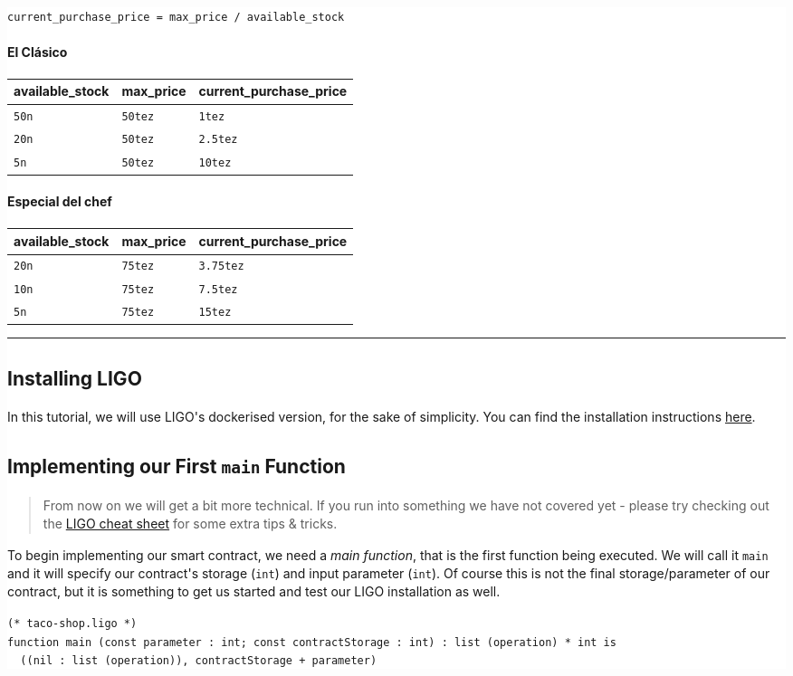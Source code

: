 ```pascaligo skip
current_purchase_price = max_price / available_stock
```

#### El Clásico
|**available_stock**|**max_price**|**current_purchase_price**|
|---|---|---|
| `50n` | `50tez` | `1tez`|
| `20n` | `50tez` | `2.5tez` |
| `5n` | `50tez` | `10tez` |

#### Especial del chef
|**available_stock**|**max_price**|**current_purchase_price**|
|---|---|---|
| `20n` | `75tez` | `3.75tez` |
| `10n` | `75tez` | `7.5tez`|
| `5n` | `75tez` | `15tez` |

---

## Installing LIGO

In this tutorial, we will use LIGO's dockerised version, for the sake
of simplicity. You can find the installation instructions
[here](../../intro/installation.md#dockerized-installation-recommended).

## Implementing our First `main` Function

> From now on we will get a bit more technical. If you run into
> something we have not covered yet - please try checking out the
> [LIGO cheat sheet](api/cheat-sheet.md) for some extra tips & tricks.

To begin implementing our smart contract, we need a *main function*,
that is the first function being executed. We will call it `main` and
it will specify our contract's storage (`int`) and input parameter
(`int`). Of course this is not the final storage/parameter of our
contract, but it is something to get us started and test our LIGO
installation as well.

<Syntax syntax="pascaligo">

```pascaligo group=a
(* taco-shop.ligo *)
function main (const parameter : int; const contractStorage : int) : list (operation) * int is
  ((nil : list (operation)), contractStorage + parameter)
```

</Syntax>
<Syntax syntax="reasonligo">

